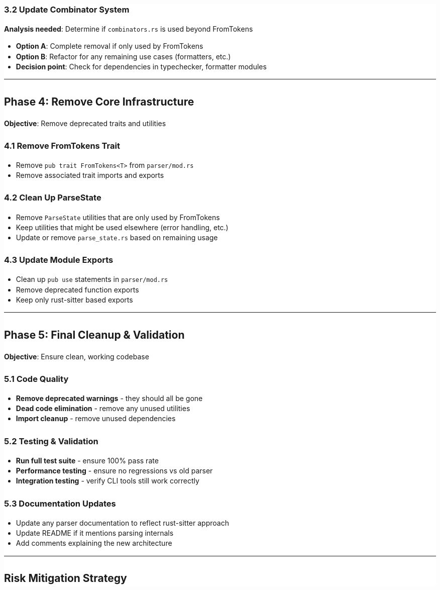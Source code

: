 ### 3.2 Update Combinator System
**Analysis needed**: Determine if `combinators.rs` is used beyond FromTokens
- **Option A**: Complete removal if only used by FromTokens
- **Option B**: Refactor for any remaining use cases (formatters, etc.)
- **Decision point**: Check for dependencies in typechecker, formatter modules

---

## Phase 4: Remove Core Infrastructure
**Objective**: Remove deprecated traits and utilities

### 4.1 Remove FromTokens Trait
- Remove `pub trait FromTokens<T>` from `parser/mod.rs`
- Remove associated trait imports and exports

### 4.2 Clean Up ParseState  
- Remove `ParseState` utilities that are only used by FromTokens
- Keep utilities that might be used elsewhere (error handling, etc.)
- Update or remove `parse_state.rs` based on remaining usage

### 4.3 Update Module Exports
- Clean up `pub use` statements in `parser/mod.rs`
- Remove deprecated function exports
- Keep only rust-sitter based exports

---

## Phase 5: Final Cleanup & Validation
**Objective**: Ensure clean, working codebase

### 5.1 Code Quality
- **Remove deprecated warnings** - they should all be gone
- **Dead code elimination** - remove any unused utilities
- **Import cleanup** - remove unused dependencies

### 5.2 Testing & Validation  
- **Run full test suite** - ensure 100% pass rate
- **Performance testing** - ensure no regressions vs old parser
- **Integration testing** - verify CLI tools still work correctly

### 5.3 Documentation Updates
- Update any parser documentation to reflect rust-sitter approach
- Update README if it mentions parsing internals
- Add comments explaining the new architecture

---

## Risk Mitigation Strategy

